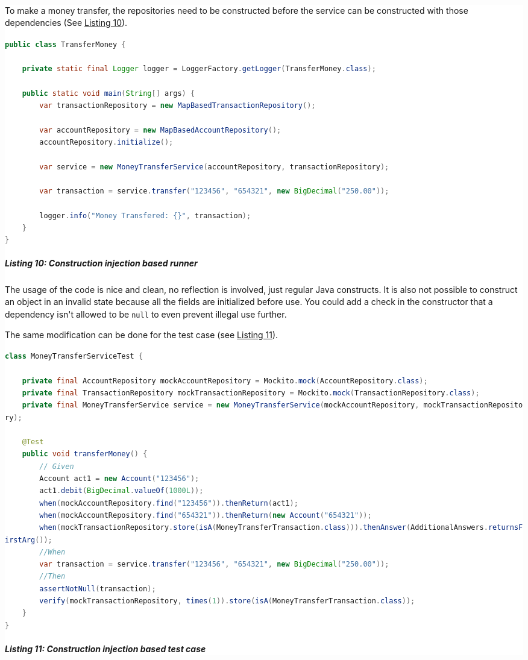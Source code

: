 To make a money transfer, the repositories need to be constructed before the service can be constructed with those dependencies (See [Listing 10](#listing10)).

<a id="listing10"></a>

```java
public class TransferMoney {

	private static final Logger logger = LoggerFactory.getLogger(TransferMoney.class);

	public static void main(String[] args) {
		var transactionRepository = new MapBasedTransactionRepository();

		var accountRepository = new MapBasedAccountRepository();
		accountRepository.initialize();

		var service = new MoneyTransferService(accountRepository, transactionRepository);

		var transaction = service.transfer("123456", "654321", new BigDecimal("250.00"));

		logger.info("Money Transfered: {}", transaction);
	}
}
```
##### Listing 10: Construction injection based runner

The usage of the code is nice and clean, no reflection is involved, just regular Java constructs. It is also not possible to construct an object in an invalid state because all the fields are initialized before use. You could add a check in the constructor that a dependency isn't allowed to be `null` to even prevent illegal use further. 

The same modification can be done for the test case (see [Listing 11](#listing11)).

<a id="listing11"></a>

```java
class MoneyTransferServiceTest {

    private final AccountRepository mockAccountRepository = Mockito.mock(AccountRepository.class);
    private final TransactionRepository mockTransactionRepository = Mockito.mock(TransactionRepository.class);
    private final MoneyTransferService service = new MoneyTransferService(mockAccountRepository, mockTransactionRepository);

    @Test
    public void transferMoney() {
        // Given
        Account act1 = new Account("123456");
        act1.debit(BigDecimal.valueOf(1000L));
        when(mockAccountRepository.find("123456")).thenReturn(act1);
        when(mockAccountRepository.find("654321")).thenReturn(new Account("654321"));
        when(mockTransactionRepository.store(isA(MoneyTransferTransaction.class))).thenAnswer(AdditionalAnswers.returnsFirstArg());
        //When
        var transaction = service.transfer("123456", "654321", new BigDecimal("250.00"));
        //Then
        assertNotNull(transaction);
        verify(mockTransactionRepository, times(1)).store(isA(MoneyTransferTransaction.class));
    }
}
```
##### Listing 11: Construction injection based test case
